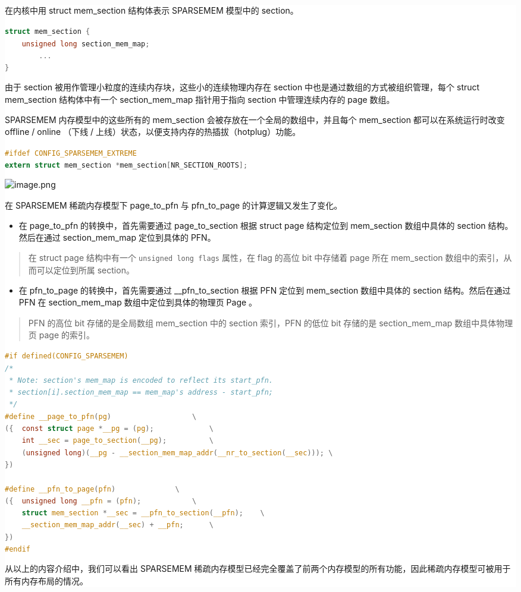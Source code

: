 在内核中用 struct mem_section 结构体表示 SPARSEMEM 模型中的 section。

```c
struct mem_section {
	unsigned long section_mem_map;
        ...
}
```

由于 section 被用作管理小粒度的连续内存块，这些小的连续物理内存在 section 中也是通过数组的方式被组织管理，每个 struct mem_section 结构体中有一个 section_mem_map 指针用于指向 section 中管理连续内存的 page 数组。

SPARSEMEM 内存模型中的这些所有的 mem_section 会被存放在一个全局的数组中，并且每个 mem_section 都可以在系统运行时改变 offline / online （下线 / 上线）状态，以便支持内存的热插拔（hotplug）功能。

```c
#ifdef CONFIG_SPARSEMEM_EXTREME
extern struct mem_section *mem_section[NR_SECTION_ROOTS];
```

![image.png](https://cdn.xiaolincoding.com//mysql/other/e3956ea9e4dab708d57c7c183c6b91d6.png)

在 SPARSEMEM 稀疏内存模型下 page_to_pfn 与 pfn_to_page 的计算逻辑又发生了变化。

- 在 page_to_pfn 的转换中，首先需要通过 page_to_section 根据 struct page 结构定位到 mem_section 数组中具体的 section 结构。然后在通过 section_mem_map 定位到具体的 PFN。

> 在 struct page 结构中有一个 `unsigned long flags` 属性，在 flag 的高位 bit 中存储着 page 所在 mem_section 数组中的索引，从而可以定位到所属 section。

- 在 pfn_to_page 的转换中，首先需要通过 __pfn_to_section 根据 PFN 定位到 mem_section 数组中具体的 section 结构。然后在通过 PFN 在 section_mem_map 数组中定位到具体的物理页 Page 。

> PFN 的高位 bit 存储的是全局数组 mem_section 中的 section 索引，PFN 的低位 bit 存储的是 section_mem_map 数组中具体物理页 page 的索引。

```c
#if defined(CONFIG_SPARSEMEM)
/*
 * Note: section's mem_map is encoded to reflect its start_pfn.
 * section[i].section_mem_map == mem_map's address - start_pfn;
 */
#define __page_to_pfn(pg)					\
({	const struct page *__pg = (pg);				\
	int __sec = page_to_section(__pg);			\
	(unsigned long)(__pg - __section_mem_map_addr(__nr_to_section(__sec)));	\
})

#define __pfn_to_page(pfn)				\
({	unsigned long __pfn = (pfn);			\
	struct mem_section *__sec = __pfn_to_section(__pfn);	\
	__section_mem_map_addr(__sec) + __pfn;		\
})
#endif
```

从以上的内容介绍中，我们可以看出 SPARSEMEM 稀疏内存模型已经完全覆盖了前两个内存模型的所有功能，因此稀疏内存模型可被用于所有内存布局的情况。
